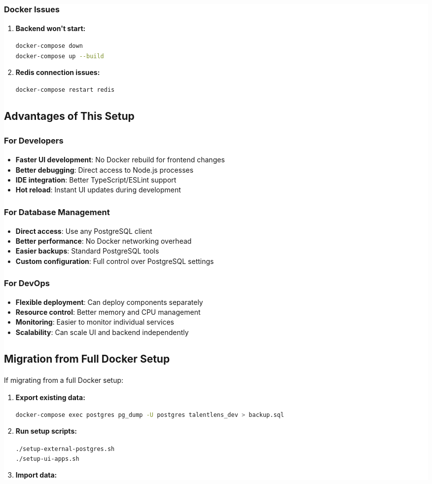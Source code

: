 ### Docker Issues

1. **Backend won't start:**

   ```bash
   docker-compose down
   docker-compose up --build
   ```

2. **Redis connection issues:**
   ```bash
   docker-compose restart redis
   ```

## Advantages of This Setup

### For Developers

- **Faster UI development**: No Docker rebuild for frontend changes
- **Better debugging**: Direct access to Node.js processes
- **IDE integration**: Better TypeScript/ESLint support
- **Hot reload**: Instant UI updates during development

### For Database Management

- **Direct access**: Use any PostgreSQL client
- **Better performance**: No Docker networking overhead
- **Easier backups**: Standard PostgreSQL tools
- **Custom configuration**: Full control over PostgreSQL settings

### For DevOps

- **Flexible deployment**: Can deploy components separately
- **Resource control**: Better memory and CPU management
- **Monitoring**: Easier to monitor individual services
- **Scalability**: Can scale UI and backend independently

## Migration from Full Docker Setup

If migrating from a full Docker setup:

1. **Export existing data:**

   ```bash
   docker-compose exec postgres pg_dump -U postgres talentlens_dev > backup.sql
   ```

2. **Run setup scripts:**

   ```bash
   ./setup-external-postgres.sh
   ./setup-ui-apps.sh
   ```

3. **Import data:**
